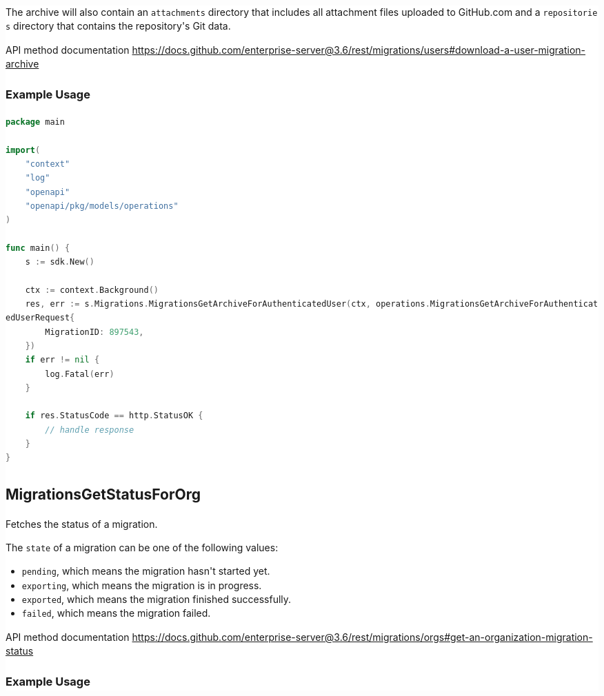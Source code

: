 
The archive will also contain an `attachments` directory that includes all attachment files uploaded to GitHub.com and a `repositories` directory that contains the repository's Git data.

API method documentation
<https://docs.github.com/enterprise-server@3.6/rest/migrations/users#download-a-user-migration-archive>

### Example Usage

```go
package main

import(
	"context"
	"log"
	"openapi"
	"openapi/pkg/models/operations"
)

func main() {
    s := sdk.New()

    ctx := context.Background()
    res, err := s.Migrations.MigrationsGetArchiveForAuthenticatedUser(ctx, operations.MigrationsGetArchiveForAuthenticatedUserRequest{
        MigrationID: 897543,
    })
    if err != nil {
        log.Fatal(err)
    }

    if res.StatusCode == http.StatusOK {
        // handle response
    }
}
```

## MigrationsGetStatusForOrg

Fetches the status of a migration.

The `state` of a migration can be one of the following values:

*   `pending`, which means the migration hasn't started yet.
*   `exporting`, which means the migration is in progress.
*   `exported`, which means the migration finished successfully.
*   `failed`, which means the migration failed.

API method documentation
<https://docs.github.com/enterprise-server@3.6/rest/migrations/orgs#get-an-organization-migration-status>

### Example Usage
